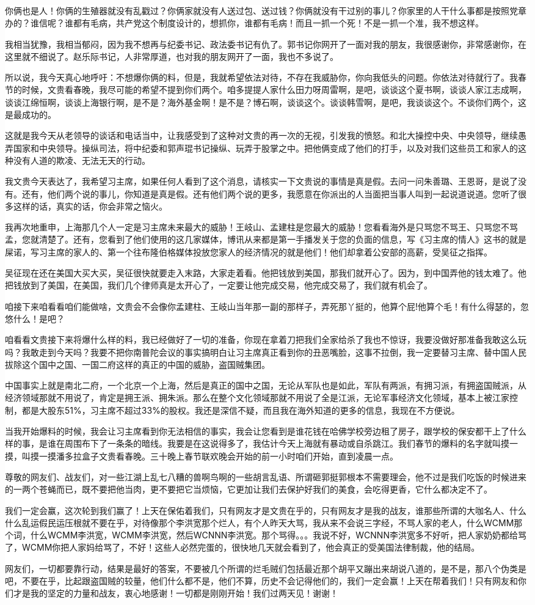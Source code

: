 
你俩也是人！你俩的生殖器就没有乱戳过？你俩家就没有人送过包、送过钱？你俩就没有干过别的事儿？你家里的人干什么事都是按照党章办的？谁信呢？谁都有毛病，共产党这个制度设计的，想抓你，谁都有毛病！而且一抓一个死！不是一抓一个准，我不想这样。


我相当犹豫，我相当郁闷，因为我不想再与纪委书记、政法委书记有仇了。郭书记你网开了一面对我的朋友，我很感谢你，非常感谢你，在这里就不细说了。赵乐际书记，人非常厚道，也对我的朋友网开了一面，我也不多说了。


所以说，我今天真心地呼吁：不想爆你俩的料，但是，我就希望依法对待，不存在我威胁你，你向我低头的问题。你依法对待就行了。我春节的时候，文贵看春晚，我尽可能的希望不提到你们两个。咱多提提人家什么田力呀周雷啊，是吧，谈谈这个夏书啊，谈谈人家江志成啊，谈谈江绵恒啊，谈谈上海银行啊，是不是？海外基金啊！是不是？博石啊，谈谈这个。谈谈韩雪啊，是吧，我谈谈这个。不谈你们两个，这是最成功的。


这就是我今天从老领导的谈话和电话当中，让我感受到了这种对文贵的再一次的无视，引发我的愤怒。和北大操控中央、中央领导，继续愚弄国家和中央领导。操纵司法，将中纪委和郭声琨书记操纵、玩弄于股掌之中。把他俩变成了他们的打手，以及对我们这些员工和家人的这种没有人道的欺凌、无法无天的行动。


我文贵今天表达了，我希望习主席，如果任何人看到了这个消息，请核实一下文贵说的事情是真是假。去问一问朱善璐、王恩哥，是说了没有。还有，他们两个说的事儿，你知道是真是假。还有他们两个说的更多，我愿意在你派出的人当面把当事人叫到一起说道说道。您听了很多这样的话，真实的话，你会非常之恼火。


我再次地重申，上海那几个人一定是习主席未来最大的威胁！王岐山、孟建柱是您最大的威胁！您看看海外是只骂您不骂王、只骂您不骂孟，您就清楚了。还有，您看到了他们使用的这几家媒体，博讯从来都是第一手播发关于您的负面的信息，写《习主席的情人》这书的就是屎诺，写习主席的家人的、第一个往布隆伯格媒体投放您家人的经济情况的就是他们！他们却拿着公安部的高薪，受吴征之指挥。


吴征现在还在美国大买大买，吴征很快就要走入末路，大家走着看。他把钱放到美国，那我们就开心了。因为，到中国弄他的钱太难了。他把钱放到了美国，在美国，我们几个律师真是太开心了，一定要让他完成交易，他完成交易了，我们就有机会了。


咱接下来咱看看咱们能做啥，文贵会不会像你孟建柱、王岐山当年那一副的那样子，弄死那丫挺的，他算个屁!他算个毛！有什么得瑟的，忽悠什么！是吧？


咱看看文贵接下来将爆什么样的料，我已经做好了一切的准备，你现在拿着刀把我们全家给杀了我也不惊讶，我要没做好那准备我敢这么玩吗？我敢走到今天吗？我要不把你南普陀会议的事实搞明白让习主席真正看到你的丑恶嘴脸，这事不拉倒，我一定要替习主席、替中国人民拔除这个国中之国、一国二府这样的真正的中国的威胁，盗国贼集团。


中国事实上就是南北二府，一个北京一个上海，然后是真正的国中之国，无论从军队也是如此，军队有两派，有拥习派，有拥盗国贼派，从经济领域那就不用说了，肯定是拥王派、拥朱派。那么在整个文化领域那就不用说了全是江派，无论军事经济文化领域，基本上被江家控制，都是大股东51%，习主席不超过33%的股权。我还是深信不疑，而且我在海外知道的更多的信息，我现在不方便说。


当我开始爆料的时候，我会让习主席看到你无法相信的事实，我会让您看到是谁花钱在哈佛学校旁边租了房子，跟学校的保安都干上了什么样的事，是谁在周围布下了一条条的暗线。我要是在这说得多了，我估计今天上海就有暴动或自杀跳江。我们春节的爆料的名字就叫摸一摸，叫摸一摸潘多拉盒子文贵看春晚。三十晚上春节联欢晚会开始的前一小时咱们开始，直到凌晨一点。


尊敬的网友们、战友们，对一些江湖上乱七八糟的兽啊鸟啊的一些胡言乱语、所谓砸郭挺郭根本不需要理会，他不过是我们吃饭的时候进来的一两个苍蝇而已，既不要把他当肉，更不要把它当烦恼，它更加让我们去保护好我们的美食，会吃得更香，它什么都决定不了。


我们一定会赢，这次轮到我们赢了！上天在保佑着我们，只有网友才是文贵在乎的，只有网友才是我的战友，谁那些所谓的大咖名人、什么什么乱运假民运压根就不要在乎，对待像那个李洪宽那个烂人，有个人昨天大骂，我从来不会说三字经，不骂人家的老人，什么WCMM那个词，什么WCMM李洪宽，WCMM李洪宽，然后WCNNN李洪宽。那个骂得。。。我说不好，WCNNN李洪宽多不好听，把人家奶奶都给骂了，WCMM你把人家妈给骂了，不好！这些人必然完蛋的，很快地几天就会看到了，他会真正的受美国法律制裁，他的结局。


网友们，一切都要靠行动，结果是最好的答案，不要被几个所谓的烂毛贼们包括最近那个胡平又蹦出来胡说八道的，是不是，那八个伪类是吧，不要在乎，比起跟盗国贼的较量，他们什么都不是，他们不算，历史不会记得他们的，我们一定会赢！上天在帮着我们！只有网友和你们才是我的坚定的力量和战友，衷心地感谢！一切都是刚刚开始！我们过两天见！谢谢！
